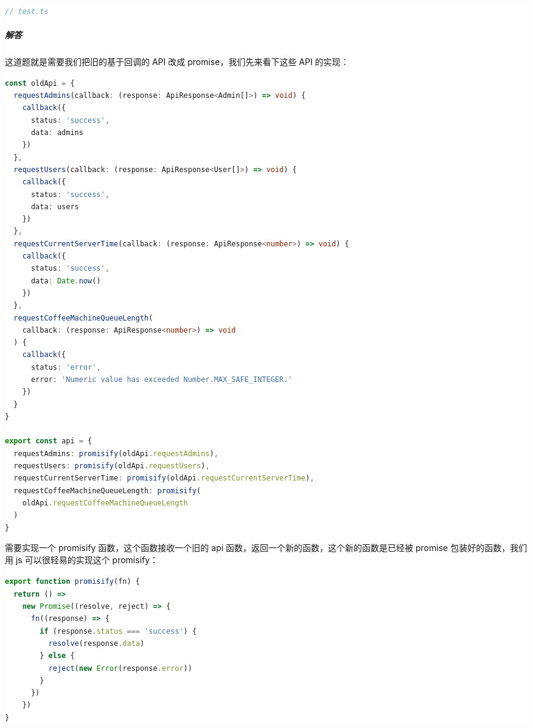 ```ts
// test.ts
```

##### 解答

这道题就是需要我们把旧的基于回调的 API 改成 promise，我们先来看下这些 API 的实现：

```ts
const oldApi = {
  requestAdmins(callback: (response: ApiResponse<Admin[]>) => void) {
    callback({
      status: 'success',
      data: admins
    })
  },
  requestUsers(callback: (response: ApiResponse<User[]>) => void) {
    callback({
      status: 'success',
      data: users
    })
  },
  requestCurrentServerTime(callback: (response: ApiResponse<number>) => void) {
    callback({
      status: 'success',
      data: Date.now()
    })
  },
  requestCoffeeMachineQueueLength(
    callback: (response: ApiResponse<number>) => void
  ) {
    callback({
      status: 'error',
      error: 'Numeric value has exceeded Number.MAX_SAFE_INTEGER.'
    })
  }
}

export const api = {
  requestAdmins: promisify(oldApi.requestAdmins),
  requestUsers: promisify(oldApi.requestUsers),
  requestCurrentServerTime: promisify(oldApi.requestCurrentServerTime),
  requestCoffeeMachineQueueLength: promisify(
    oldApi.requestCoffeeMachineQueueLength
  )
}
```

需要实现一个 promisify 函数，这个函数接收一个旧的 api 函数，返回一个新的函数，这个新的函数是已经被 promise 包装好的函数，我们用 js 可以很轻易的实现这个 promisify：

```js
export function promisify(fn) {
  return () =>
    new Promise((resolve, reject) => {
      fn((response) => {
        if (response.status === 'success') {
          resolve(response.data)
        } else {
          reject(new Error(response.error))
        }
      })
    })
}
```
